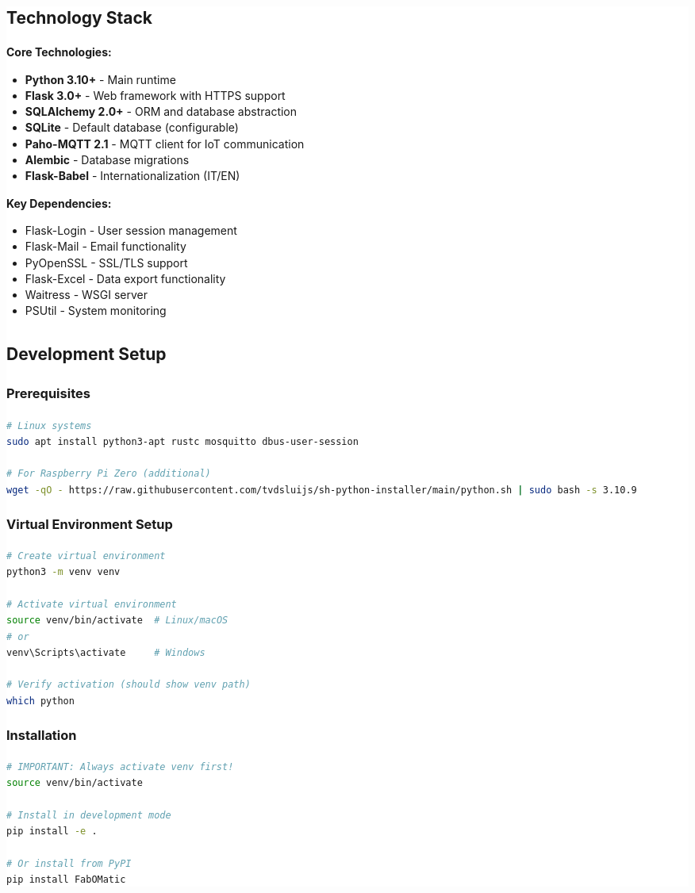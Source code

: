 ## Technology Stack

**Core Technologies:**
- **Python 3.10+** - Main runtime
- **Flask 3.0+** - Web framework with HTTPS support
- **SQLAlchemy 2.0+** - ORM and database abstraction
- **SQLite** - Default database (configurable)
- **Paho-MQTT 2.1** - MQTT client for IoT communication
- **Alembic** - Database migrations
- **Flask-Babel** - Internationalization (IT/EN)

**Key Dependencies:**
- Flask-Login - User session management
- Flask-Mail - Email functionality
- PyOpenSSL - SSL/TLS support
- Flask-Excel - Data export functionality
- Waitress - WSGI server
- PSUtil - System monitoring

## Development Setup

### Prerequisites
```bash
# Linux systems
sudo apt install python3-apt rustc mosquitto dbus-user-session

# For Raspberry Pi Zero (additional)
wget -qO - https://raw.githubusercontent.com/tvdsluijs/sh-python-installer/main/python.sh | sudo bash -s 3.10.9
```

### Virtual Environment Setup
```bash
# Create virtual environment
python3 -m venv venv

# Activate virtual environment
source venv/bin/activate  # Linux/macOS
# or
venv\Scripts\activate     # Windows

# Verify activation (should show venv path)
which python
```

### Installation
```bash
# IMPORTANT: Always activate venv first!
source venv/bin/activate

# Install in development mode
pip install -e .

# Or install from PyPI
pip install FabOMatic
```
